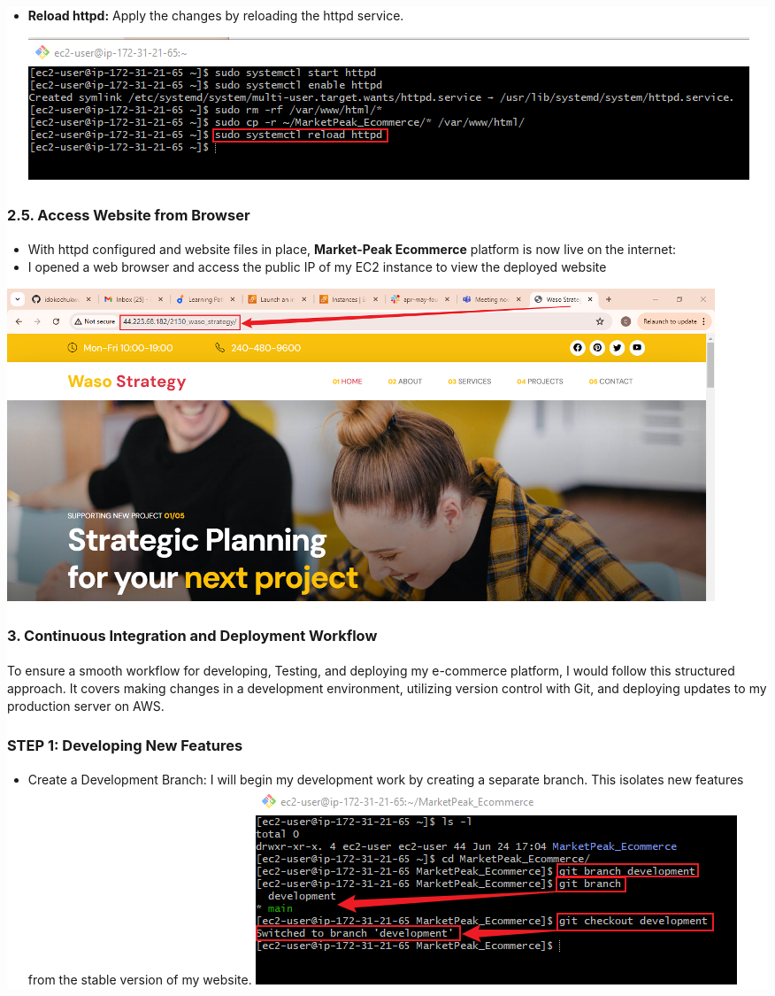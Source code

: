 - **Reload httpd:** Apply the changes by reloading the httpd service.

    ![](./img/2.4.%20Configure%20httpd%20for%20Website/2.3.httpd-RELOAD.png)

### **2.5. Access Website from Browser**
- With httpd configured and website files in place, **Market-Peak Ecommerce** platform is now live on the internet:
- I opened a web browser and access the public IP of my EC2 instance to view the deployed website

![](./img/2.3.%20Install%20a%20Web%20Server%20on%20EC2/2.3.website-UP-and-RUNNING.png)

### 3. Continuous Integration and Deployment Workflow
To ensure a smooth workflow for developing, Testing, and deploying my e-commerce platform, I would follow this structured approach. It covers making changes in a development environment, utilizing version control with Git, and deploying updates to my production server on AWS.

### **STEP 1:** Developing New Features
- Create a Development Branch: I will begin my development work by creating a separate branch. This isolates new features from the stable version of my website.
![](./img/3.%20Continuous%20Integration%20and%20Deployment%20Workflow/3.Create-a-Development-Branch.png)
